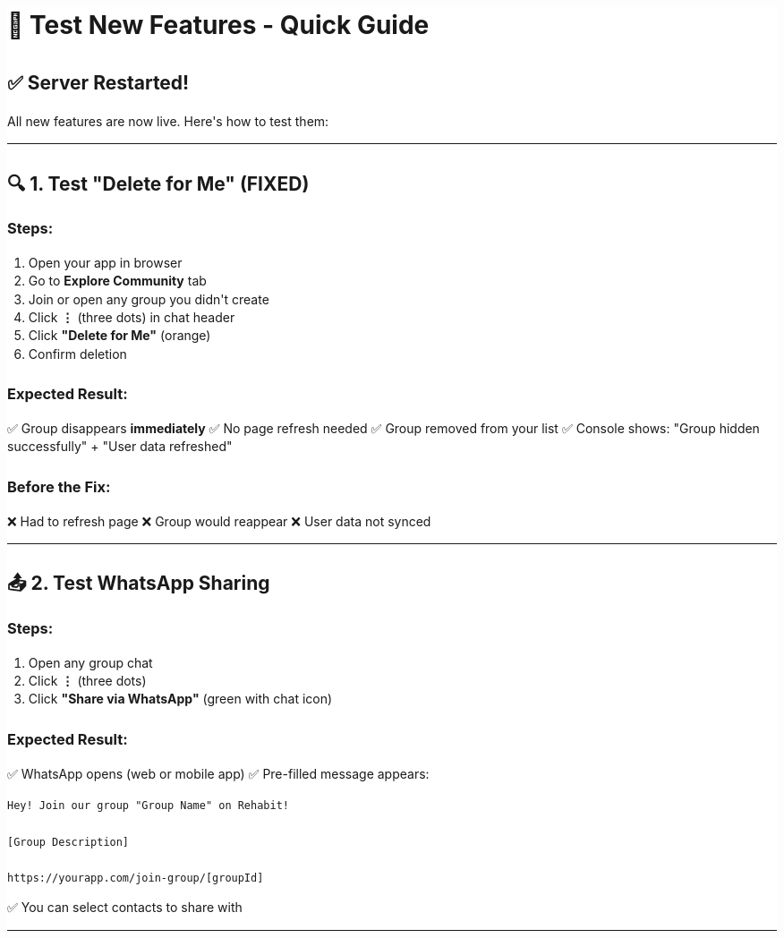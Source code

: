 # 🧪 Test New Features - Quick Guide

## ✅ Server Restarted!

All new features are now live. Here's how to test them:

---

## 🔍 1. Test "Delete for Me" (FIXED)

### **Steps:**
1. Open your app in browser
2. Go to **Explore Community** tab
3. Join or open any group you didn't create
4. Click **⋮** (three dots) in chat header
5. Click **"Delete for Me"** (orange)
6. Confirm deletion

### **Expected Result:**
✅ Group disappears **immediately**
✅ No page refresh needed
✅ Group removed from your list
✅ Console shows: "Group hidden successfully" + "User data refreshed"

### **Before the Fix:**
❌ Had to refresh page
❌ Group would reappear
❌ User data not synced

---

## 📤 2. Test WhatsApp Sharing

### **Steps:**
1. Open any group chat
2. Click **⋮** (three dots)
3. Click **"Share via WhatsApp"** (green with chat icon)

### **Expected Result:**
✅ WhatsApp opens (web or mobile app)
✅ Pre-filled message appears:
```
Hey! Join our group "Group Name" on Rehabit!

[Group Description]

https://yourapp.com/join-group/[groupId]
```
✅ You can select contacts to share with

---